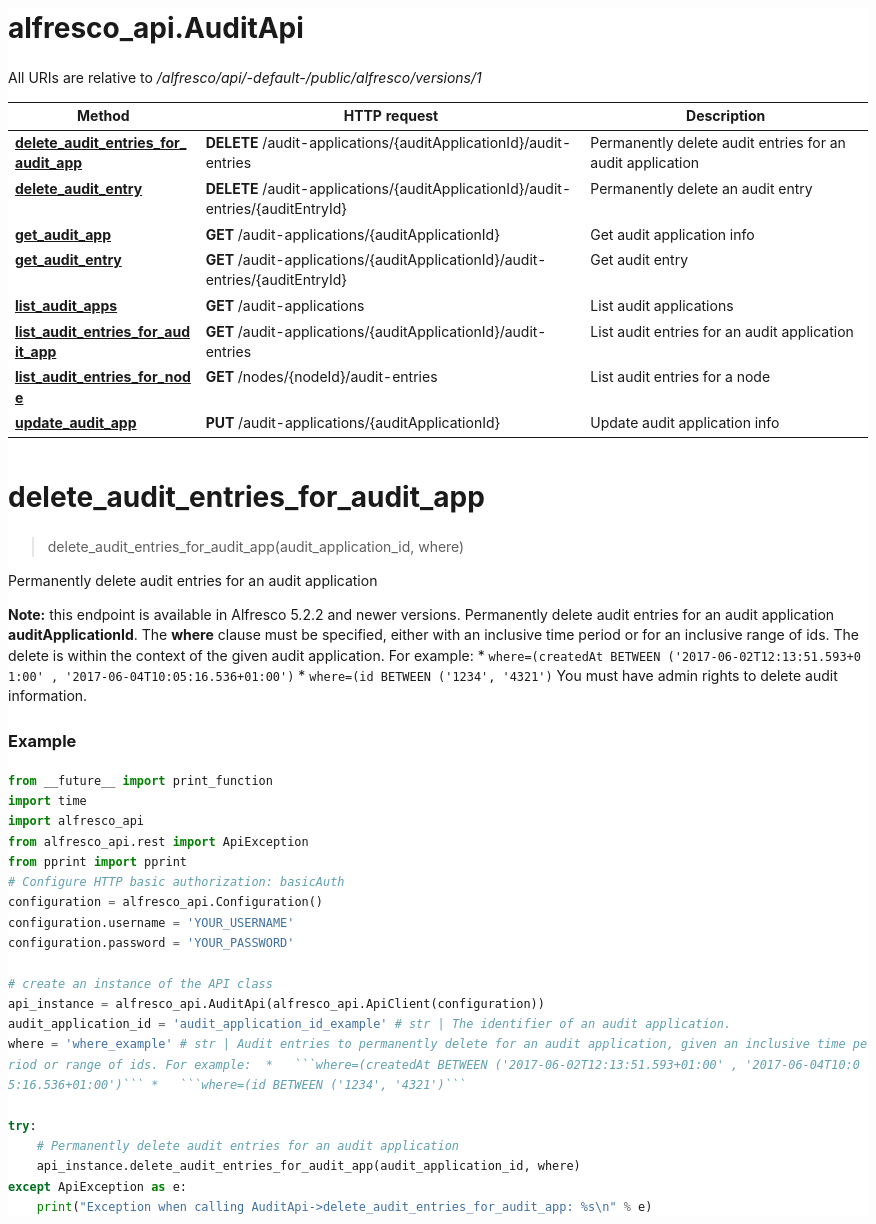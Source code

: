 # alfresco_api.AuditApi

All URIs are relative to */alfresco/api/-default-/public/alfresco/versions/1*

Method | HTTP request | Description
------------- | ------------- | -------------
[**delete_audit_entries_for_audit_app**](AuditApi.md#delete_audit_entries_for_audit_app) | **DELETE** /audit-applications/{auditApplicationId}/audit-entries | Permanently delete audit entries for an audit application
[**delete_audit_entry**](AuditApi.md#delete_audit_entry) | **DELETE** /audit-applications/{auditApplicationId}/audit-entries/{auditEntryId} | Permanently delete an audit entry
[**get_audit_app**](AuditApi.md#get_audit_app) | **GET** /audit-applications/{auditApplicationId} | Get audit application info
[**get_audit_entry**](AuditApi.md#get_audit_entry) | **GET** /audit-applications/{auditApplicationId}/audit-entries/{auditEntryId} | Get audit entry
[**list_audit_apps**](AuditApi.md#list_audit_apps) | **GET** /audit-applications | List audit applications
[**list_audit_entries_for_audit_app**](AuditApi.md#list_audit_entries_for_audit_app) | **GET** /audit-applications/{auditApplicationId}/audit-entries | List audit entries for an audit application
[**list_audit_entries_for_node**](AuditApi.md#list_audit_entries_for_node) | **GET** /nodes/{nodeId}/audit-entries | List audit entries for a node
[**update_audit_app**](AuditApi.md#update_audit_app) | **PUT** /audit-applications/{auditApplicationId} | Update audit application info

# **delete_audit_entries_for_audit_app**
> delete_audit_entries_for_audit_app(audit_application_id, where)

Permanently delete audit entries for an audit application

**Note:** this endpoint is available in Alfresco 5.2.2 and newer versions.  Permanently delete audit entries for an audit application **auditApplicationId**.  The **where** clause must be specified, either with an inclusive time period or for an inclusive range of ids. The delete is within the context of the given audit application.  For example:  *   ```where=(createdAt BETWEEN ('2017-06-02T12:13:51.593+01:00' , '2017-06-04T10:05:16.536+01:00')``` *   ```where=(id BETWEEN ('1234', '4321')```  You must have admin rights to delete audit information. 

### Example
```python
from __future__ import print_function
import time
import alfresco_api
from alfresco_api.rest import ApiException
from pprint import pprint
# Configure HTTP basic authorization: basicAuth
configuration = alfresco_api.Configuration()
configuration.username = 'YOUR_USERNAME'
configuration.password = 'YOUR_PASSWORD'

# create an instance of the API class
api_instance = alfresco_api.AuditApi(alfresco_api.ApiClient(configuration))
audit_application_id = 'audit_application_id_example' # str | The identifier of an audit application.
where = 'where_example' # str | Audit entries to permanently delete for an audit application, given an inclusive time period or range of ids. For example:  *   ```where=(createdAt BETWEEN ('2017-06-02T12:13:51.593+01:00' , '2017-06-04T10:05:16.536+01:00')``` *   ```where=(id BETWEEN ('1234', '4321')``` 

try:
    # Permanently delete audit entries for an audit application
    api_instance.delete_audit_entries_for_audit_app(audit_application_id, where)
except ApiException as e:
    print("Exception when calling AuditApi->delete_audit_entries_for_audit_app: %s\n" % e)
```